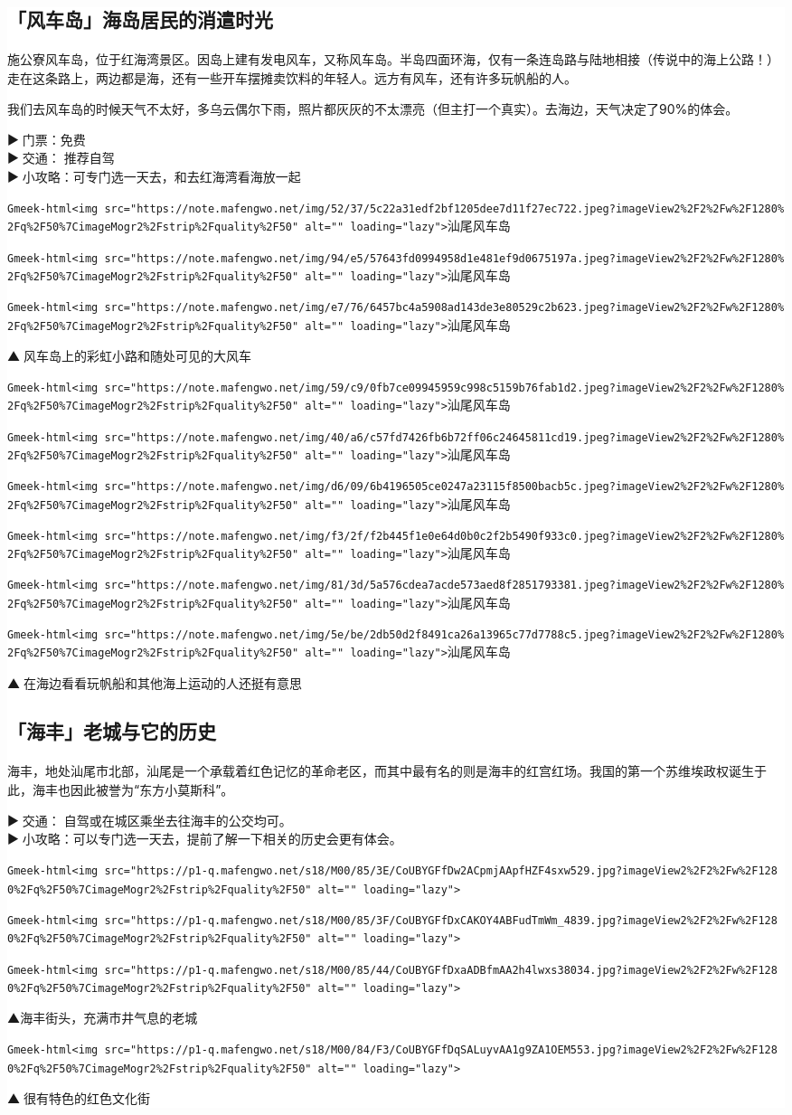 ## 「风车岛」海岛居民的消遣时光

施公寮风车岛，位于红海湾景区。因岛上建有发电风车，又称风车岛。半岛四面环海，仅有一条连岛路与陆地相接（传说中的海上公路！）走在这条路上，两边都是海，还有一些开车摆摊卖饮料的年轻人。远方有风车，还有许多玩帆船的人。  
  
我们去风车岛的时候天气不太好，多乌云偶尔下雨，照片都灰灰的不太漂亮（但主打一个真实）。去海边，天气决定了90%的体会。  
  
▶ 门票：免费  
▶ 交通： 推荐自驾  
▶ 小攻略：可专门选一天去，和去红海湾看海放一起

`Gmeek-html<img src="https://note.mafengwo.net/img/52/37/5c22a31edf2bf1205dee7d11f27ec722.jpeg?imageView2%2F2%2Fw%2F1280%2Fq%2F50%7CimageMogr2%2Fstrip%2Fquality%2F50" alt="" loading="lazy">`汕尾风车岛

`Gmeek-html<img src="https://note.mafengwo.net/img/94/e5/57643fd0994958d1e481ef9d0675197a.jpeg?imageView2%2F2%2Fw%2F1280%2Fq%2F50%7CimageMogr2%2Fstrip%2Fquality%2F50" alt="" loading="lazy">`汕尾风车岛

`Gmeek-html<img src="https://note.mafengwo.net/img/e7/76/6457bc4a5908ad143de3e80529c2b623.jpeg?imageView2%2F2%2Fw%2F1280%2Fq%2F50%7CimageMogr2%2Fstrip%2Fquality%2F50" alt="" loading="lazy">`汕尾风车岛

▲ 风车岛上的彩虹小路和随处可见的大风车

`Gmeek-html<img src="https://note.mafengwo.net/img/59/c9/0fb7ce09945959c998c5159b76fab1d2.jpeg?imageView2%2F2%2Fw%2F1280%2Fq%2F50%7CimageMogr2%2Fstrip%2Fquality%2F50" alt="" loading="lazy">`汕尾风车岛

`Gmeek-html<img src="https://note.mafengwo.net/img/40/a6/c57fd7426fb6b72ff06c24645811cd19.jpeg?imageView2%2F2%2Fw%2F1280%2Fq%2F50%7CimageMogr2%2Fstrip%2Fquality%2F50" alt="" loading="lazy">`汕尾风车岛

`Gmeek-html<img src="https://note.mafengwo.net/img/d6/09/6b4196505ce0247a23115f8500bacb5c.jpeg?imageView2%2F2%2Fw%2F1280%2Fq%2F50%7CimageMogr2%2Fstrip%2Fquality%2F50" alt="" loading="lazy">`汕尾风车岛

`Gmeek-html<img src="https://note.mafengwo.net/img/f3/2f/f2b445f1e0e64d0b0c2f2b5490f933c0.jpeg?imageView2%2F2%2Fw%2F1280%2Fq%2F50%7CimageMogr2%2Fstrip%2Fquality%2F50" alt="" loading="lazy">`汕尾风车岛

`Gmeek-html<img src="https://note.mafengwo.net/img/81/3d/5a576cdea7acde573aed8f2851793381.jpeg?imageView2%2F2%2Fw%2F1280%2Fq%2F50%7CimageMogr2%2Fstrip%2Fquality%2F50" alt="" loading="lazy">`汕尾风车岛

`Gmeek-html<img src="https://note.mafengwo.net/img/5e/be/2db50d2f8491ca26a13965c77d7788c5.jpeg?imageView2%2F2%2Fw%2F1280%2Fq%2F50%7CimageMogr2%2Fstrip%2Fquality%2F50" alt="" loading="lazy">`汕尾风车岛

▲ 在海边看看玩帆船和其他海上运动的人还挺有意思

## 「海丰」老城与它的历史

海丰，地处汕尾市北部，汕尾是一个承载着红色记忆的革命老区，而其中最有名的则是海丰的红宫红场。我国的第一个苏维埃政权诞生于此，海丰也因此被誉为“东方小莫斯科”。  
  
▶ 交通： 自驾或在城区乘坐去往海丰的公交均可。  
▶ 小攻略：可以专门选一天去，提前了解一下相关的历史会更有体会。

`Gmeek-html<img src="https://p1-q.mafengwo.net/s18/M00/85/3E/CoUBYGFfDw2ACpmjAApfHZF4sxw529.jpg?imageView2%2F2%2Fw%2F1280%2Fq%2F50%7CimageMogr2%2Fstrip%2Fquality%2F50" alt="" loading="lazy">`

`Gmeek-html<img src="https://p1-q.mafengwo.net/s18/M00/85/3F/CoUBYGFfDxCAKOY4ABFudTmWm_4839.jpg?imageView2%2F2%2Fw%2F1280%2Fq%2F50%7CimageMogr2%2Fstrip%2Fquality%2F50" alt="" loading="lazy">`

`Gmeek-html<img src="https://p1-q.mafengwo.net/s18/M00/85/44/CoUBYGFfDxaADBfmAA2h4lwxs38034.jpg?imageView2%2F2%2Fw%2F1280%2Fq%2F50%7CimageMogr2%2Fstrip%2Fquality%2F50" alt="" loading="lazy">`

▲海丰街头，充满市井气息的老城

`Gmeek-html<img src="https://p1-q.mafengwo.net/s18/M00/84/F3/CoUBYGFfDqSALuyvAA1g9ZA1OEM553.jpg?imageView2%2F2%2Fw%2F1280%2Fq%2F50%7CimageMogr2%2Fstrip%2Fquality%2F50" alt="" loading="lazy">`

▲ 很有特色的红色文化街  
  